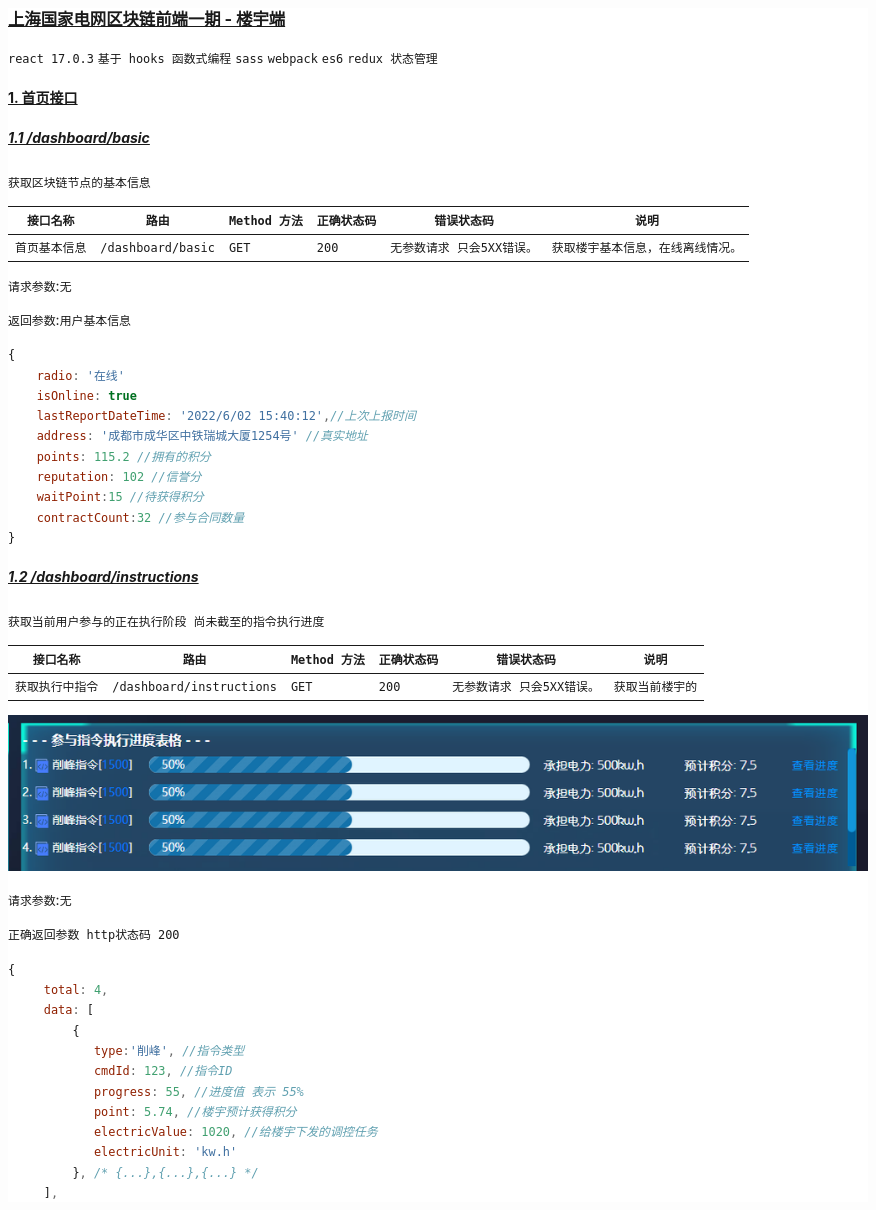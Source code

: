 ### [上海国家电网区块链前端一期 - 楼宇端](#)
`react 17.0.3` `基于 hooks 函数式编程` `sass` `webpack` `es6` `redux 状态管理` 


#### [1. 首页接口](#)

##### [1.1 /dashboard/basic](#)

`获取区块链节点的基本信息`

| `接口名称`     | `路由`             | `Method 方法` | `正确状态码` | `错误状态码`               | `说明`                             |
| -------------- | ------------------ | ------------- | ------------ | -------------------------- | ---------------------------------- |
| `首页基本信息` | `/dashboard/basic` | `GET`         | `200`        | `无参数请求 只会5XX错误。` | `获取楼宇基本信息，在线离线情况。` |

`请求参数`:`无`

`返回参数`:`用户基本信息`

```javascript
{
    radio: '在线'
    isOnline: true
    lastReportDateTime: '2022/6/02 15:40:12',//上次上报时间
    address: '成都市成华区中铁瑞城大厦1254号' //真实地址
    points: 115.2 //拥有的积分
    reputation: 102 //信誉分
    waitPoint:15 //待获得积分
    contractCount:32 //参与合同数量
}
```



##### [1.2  /dashboard/instructions](#)

`获取当前用户参与的正在执行阶段 尚未截至的指令执行进度`

| `接口名称`       | `路由`                    | `Method 方法` | `正确状态码` | `错误状态码`               | `说明`           |
| ---------------- | ------------------------- | ------------- | ------------ | -------------------------- | ---------------- |
| `获取执行中指令` | `/dashboard/instructions` | `GET`         | `200`        | `无参数请求 只会5XX错误。` | `获取当前楼宇的` |

![image-20220803223626577](../imgs/image-20220803223626577.png)

`请求参数`:`无`

`正确返回参数 http状态码 200`

```javascript
{
     total: 4,
     data: [
         {
            type:'削峰', //指令类型
            cmdId: 123, //指令ID
            progress: 55, //进度值 表示 55%
            point: 5.74, //楼宇预计获得积分
            electricValue: 1020, //给楼宇下发的调控任务
            electricUnit: 'kw.h'
         }, /* {...},{...},{...} */
     ],
```